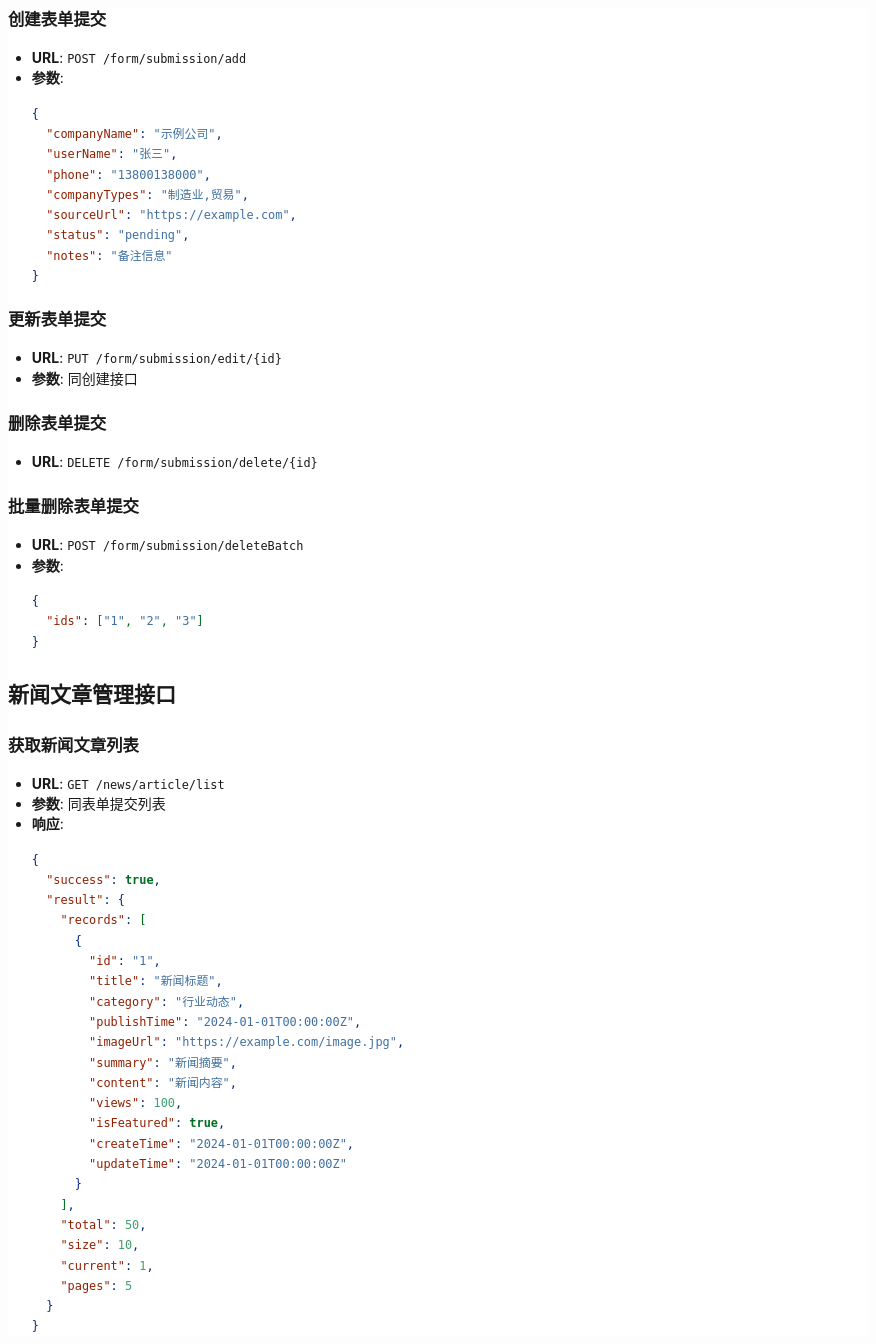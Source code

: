 ### 创建表单提交
- **URL**: `POST /form/submission/add`
- **参数**:
  ```json
  {
    "companyName": "示例公司",
    "userName": "张三",
    "phone": "13800138000",
    "companyTypes": "制造业,贸易",
    "sourceUrl": "https://example.com",
    "status": "pending",
    "notes": "备注信息"
  }
  ```

### 更新表单提交
- **URL**: `PUT /form/submission/edit/{id}`
- **参数**: 同创建接口

### 删除表单提交
- **URL**: `DELETE /form/submission/delete/{id}`

### 批量删除表单提交
- **URL**: `POST /form/submission/deleteBatch`
- **参数**:
  ```json
  {
    "ids": ["1", "2", "3"]
  }
  ```

## 新闻文章管理接口

### 获取新闻文章列表
- **URL**: `GET /news/article/list`
- **参数**: 同表单提交列表
- **响应**:
  ```json
  {
    "success": true,
    "result": {
      "records": [
        {
          "id": "1",
          "title": "新闻标题",
          "category": "行业动态",
          "publishTime": "2024-01-01T00:00:00Z",
          "imageUrl": "https://example.com/image.jpg",
          "summary": "新闻摘要",
          "content": "新闻内容",
          "views": 100,
          "isFeatured": true,
          "createTime": "2024-01-01T00:00:00Z",
          "updateTime": "2024-01-01T00:00:00Z"
        }
      ],
      "total": 50,
      "size": 10,
      "current": 1,
      "pages": 5
    }
  }
  ```